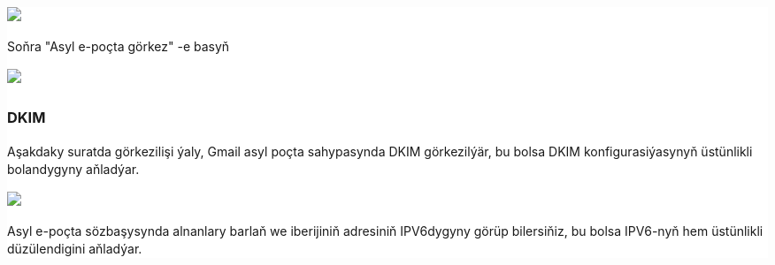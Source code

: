 ![](https://pub-b8db533c86124200a9d799bf3ba88099.r2.dev/2023/03/SrdbAwh.webp)

Soňra "Asyl e-poçta görkez" -e basyň

![](https://pub-b8db533c86124200a9d799bf3ba88099.r2.dev/2023/03/qQQsdxg.webp)

### DKIM

Aşakdaky suratda görkezilişi ýaly, Gmail asyl poçta sahypasynda DKIM görkezilýär, bu bolsa DKIM konfigurasiýasynyň üstünlikli bolandygyny aňladýar.

![](https://pub-b8db533c86124200a9d799bf3ba88099.r2.dev/2023/03/an6aXK6.webp)

Asyl e-poçta sözbaşysynda alnanlary barlaň we iberijiniň adresiniň IPV6dygyny görüp bilersiňiz, bu bolsa IPV6-nyň hem üstünlikli düzülendigini aňladýar.